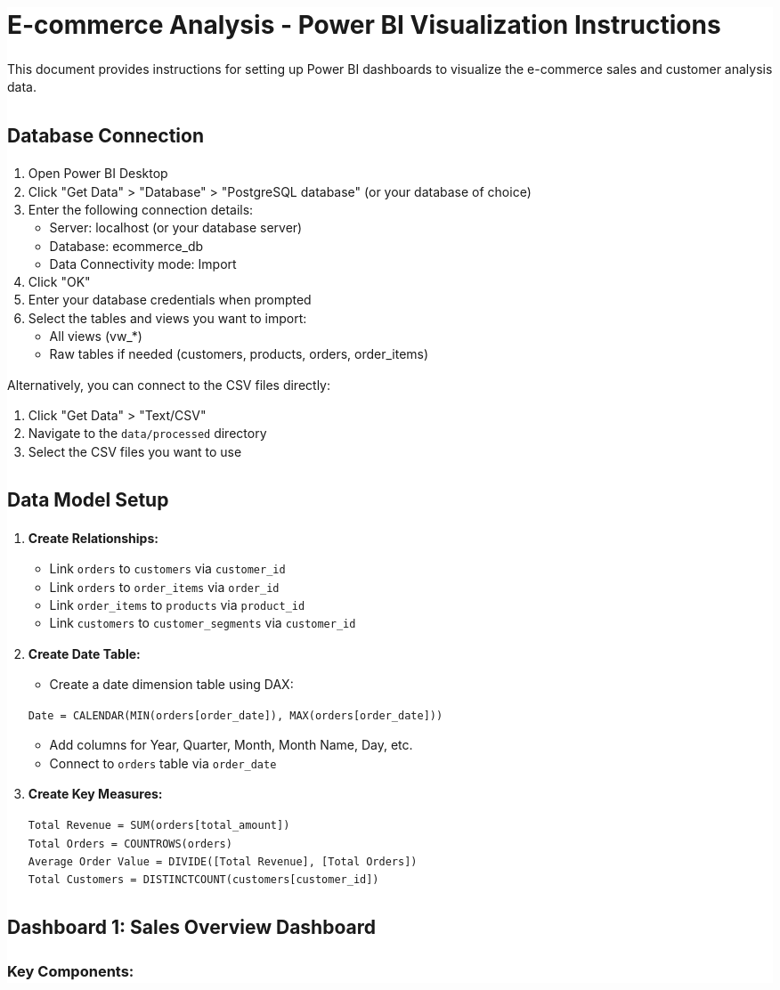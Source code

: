 # E-commerce Analysis - Power BI Visualization Instructions

This document provides instructions for setting up Power BI dashboards to visualize the e-commerce sales and customer analysis data.

## Database Connection

1. Open Power BI Desktop
2. Click "Get Data" > "Database" > "PostgreSQL database" (or your database of choice)
3. Enter the following connection details:
   - Server: localhost (or your database server)
   - Database: ecommerce_db
   - Data Connectivity mode: Import
4. Click "OK"
5. Enter your database credentials when prompted
6. Select the tables and views you want to import:
   - All views (vw_*)
   - Raw tables if needed (customers, products, orders, order_items)

Alternatively, you can connect to the CSV files directly:
1. Click "Get Data" > "Text/CSV"
2. Navigate to the `data/processed` directory
3. Select the CSV files you want to use

## Data Model Setup

1. **Create Relationships:**
   - Link `orders` to `customers` via `customer_id`
   - Link `orders` to `order_items` via `order_id`
   - Link `order_items` to `products` via `product_id`
   - Link `customers` to `customer_segments` via `customer_id`

2. **Create Date Table:**
   - Create a date dimension table using DAX:
   ```
   Date = CALENDAR(MIN(orders[order_date]), MAX(orders[order_date]))
   ```
   - Add columns for Year, Quarter, Month, Month Name, Day, etc.
   - Connect to `orders` table via `order_date`

3. **Create Key Measures:**
   ```
   Total Revenue = SUM(orders[total_amount])
   Total Orders = COUNTROWS(orders)
   Average Order Value = DIVIDE([Total Revenue], [Total Orders])
   Total Customers = DISTINCTCOUNT(customers[customer_id])
   ```

## Dashboard 1: Sales Overview Dashboard

### Key Components:
